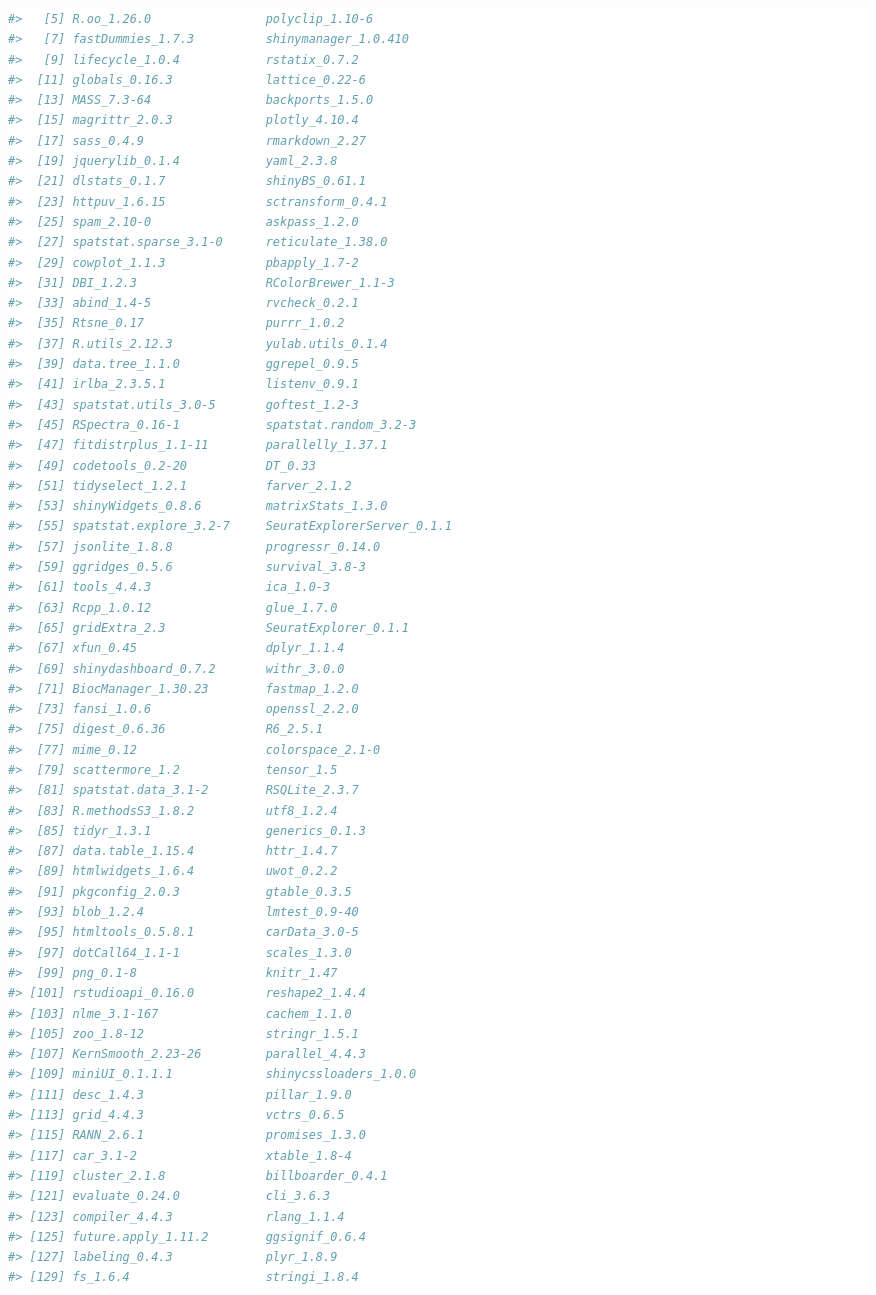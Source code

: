 ``` r
#>   [5] R.oo_1.26.0                polyclip_1.10-6           
#>   [7] fastDummies_1.7.3          shinymanager_1.0.410      
#>   [9] lifecycle_1.0.4            rstatix_0.7.2             
#>  [11] globals_0.16.3             lattice_0.22-6            
#>  [13] MASS_7.3-64                backports_1.5.0           
#>  [15] magrittr_2.0.3             plotly_4.10.4             
#>  [17] sass_0.4.9                 rmarkdown_2.27            
#>  [19] jquerylib_0.1.4            yaml_2.3.8                
#>  [21] dlstats_0.1.7              shinyBS_0.61.1            
#>  [23] httpuv_1.6.15              sctransform_0.4.1         
#>  [25] spam_2.10-0                askpass_1.2.0             
#>  [27] spatstat.sparse_3.1-0      reticulate_1.38.0         
#>  [29] cowplot_1.1.3              pbapply_1.7-2             
#>  [31] DBI_1.2.3                  RColorBrewer_1.1-3        
#>  [33] abind_1.4-5                rvcheck_0.2.1             
#>  [35] Rtsne_0.17                 purrr_1.0.2               
#>  [37] R.utils_2.12.3             yulab.utils_0.1.4         
#>  [39] data.tree_1.1.0            ggrepel_0.9.5             
#>  [41] irlba_2.3.5.1              listenv_0.9.1             
#>  [43] spatstat.utils_3.0-5       goftest_1.2-3             
#>  [45] RSpectra_0.16-1            spatstat.random_3.2-3     
#>  [47] fitdistrplus_1.1-11        parallelly_1.37.1         
#>  [49] codetools_0.2-20           DT_0.33                   
#>  [51] tidyselect_1.2.1           farver_2.1.2              
#>  [53] shinyWidgets_0.8.6         matrixStats_1.3.0         
#>  [55] spatstat.explore_3.2-7     SeuratExplorerServer_0.1.1
#>  [57] jsonlite_1.8.8             progressr_0.14.0          
#>  [59] ggridges_0.5.6             survival_3.8-3            
#>  [61] tools_4.4.3                ica_1.0-3                 
#>  [63] Rcpp_1.0.12                glue_1.7.0                
#>  [65] gridExtra_2.3              SeuratExplorer_0.1.1      
#>  [67] xfun_0.45                  dplyr_1.1.4               
#>  [69] shinydashboard_0.7.2       withr_3.0.0               
#>  [71] BiocManager_1.30.23        fastmap_1.2.0             
#>  [73] fansi_1.0.6                openssl_2.2.0             
#>  [75] digest_0.6.36              R6_2.5.1                  
#>  [77] mime_0.12                  colorspace_2.1-0          
#>  [79] scattermore_1.2            tensor_1.5                
#>  [81] spatstat.data_3.1-2        RSQLite_2.3.7             
#>  [83] R.methodsS3_1.8.2          utf8_1.2.4                
#>  [85] tidyr_1.3.1                generics_0.1.3            
#>  [87] data.table_1.15.4          httr_1.4.7                
#>  [89] htmlwidgets_1.6.4          uwot_0.2.2                
#>  [91] pkgconfig_2.0.3            gtable_0.3.5              
#>  [93] blob_1.2.4                 lmtest_0.9-40             
#>  [95] htmltools_0.5.8.1          carData_3.0-5             
#>  [97] dotCall64_1.1-1            scales_1.3.0              
#>  [99] png_0.1-8                  knitr_1.47                
#> [101] rstudioapi_0.16.0          reshape2_1.4.4            
#> [103] nlme_3.1-167               cachem_1.1.0              
#> [105] zoo_1.8-12                 stringr_1.5.1             
#> [107] KernSmooth_2.23-26         parallel_4.4.3            
#> [109] miniUI_0.1.1.1             shinycssloaders_1.0.0     
#> [111] desc_1.4.3                 pillar_1.9.0              
#> [113] grid_4.4.3                 vctrs_0.6.5               
#> [115] RANN_2.6.1                 promises_1.3.0            
#> [117] car_3.1-2                  xtable_1.8-4              
#> [119] cluster_2.1.8              billboarder_0.4.1         
#> [121] evaluate_0.24.0            cli_3.6.3                 
#> [123] compiler_4.4.3             rlang_1.1.4               
#> [125] future.apply_1.11.2        ggsignif_0.6.4            
#> [127] labeling_0.4.3             plyr_1.8.9                
#> [129] fs_1.6.4                   stringi_1.8.4             
```